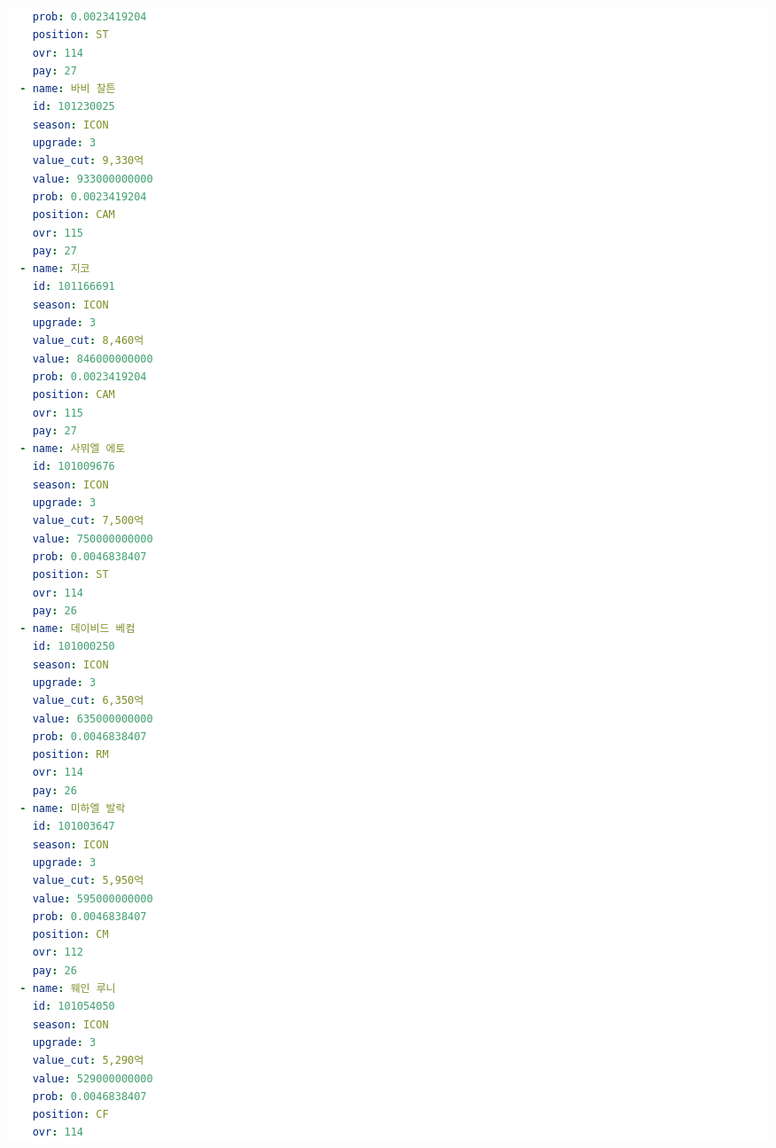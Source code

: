 ```yaml
    prob: 0.0023419204
    position: ST
    ovr: 114
    pay: 27
  - name: 바비 찰튼
    id: 101230025
    season: ICON
    upgrade: 3
    value_cut: 9,330억
    value: 933000000000
    prob: 0.0023419204
    position: CAM
    ovr: 115
    pay: 27
  - name: 지코
    id: 101166691
    season: ICON
    upgrade: 3
    value_cut: 8,460억
    value: 846000000000
    prob: 0.0023419204
    position: CAM
    ovr: 115
    pay: 27
  - name: 사뮈엘 에토
    id: 101009676
    season: ICON
    upgrade: 3
    value_cut: 7,500억
    value: 750000000000
    prob: 0.0046838407
    position: ST
    ovr: 114
    pay: 26
  - name: 데이비드 베컴
    id: 101000250
    season: ICON
    upgrade: 3
    value_cut: 6,350억
    value: 635000000000
    prob: 0.0046838407
    position: RM
    ovr: 114
    pay: 26
  - name: 미하엘 발락
    id: 101003647
    season: ICON
    upgrade: 3
    value_cut: 5,950억
    value: 595000000000
    prob: 0.0046838407
    position: CM
    ovr: 112
    pay: 26
  - name: 웨인 루니
    id: 101054050
    season: ICON
    upgrade: 3
    value_cut: 5,290억
    value: 529000000000
    prob: 0.0046838407
    position: CF
    ovr: 114
```